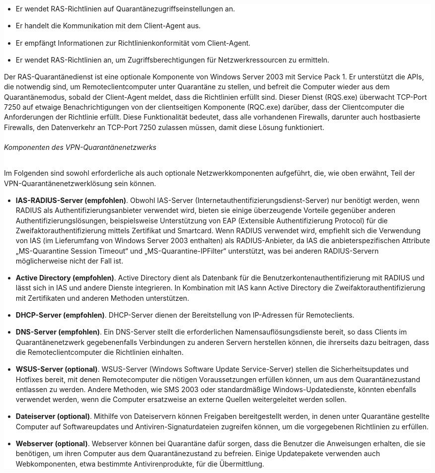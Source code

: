 -   Er wendet RAS-Richtlinien auf Quarantänezugriffseinstellungen an.

-   Er handelt die Kommunikation mit dem Client-Agent aus.

-   Er empfängt Informationen zur Richtlinienkonformität vom Client-Agent.

-   Er wendet RAS-Richtlinien an, um Zugriffsberechtigungen für Netzwerkressourcen zu ermitteln.

Der RAS-Quarantänedienst ist eine optionale Komponente von Windows Server 2003 mit Service Pack 1. Er unterstützt die APIs, die notwendig sind, um Remoteclientcomputer unter Quarantäne zu stellen, und befreit die Computer wieder aus dem Quarantänemodus, sobald der Client-Agent meldet, dass die Richtlinien erfüllt sind. Dieser Dienst (RQS.exe) überwacht TCP-Port 7250 auf etwaige Benachrichtigungen von der clientseitigen Komponente (RQC.exe) darüber, dass der Clientcomputer die Anforderungen der Richtlinie erfüllt. Diese Funktionalität bedeutet, dass alle vorhandenen Firewalls, darunter auch hostbasierte Firewalls, den Datenverkehr an TCP-Port 7250 zulassen müssen, damit diese Lösung funktioniert.

###### Komponenten des VPN-Quarantänenetzwerks

Im Folgenden sind sowohl erforderliche als auch optionale Netzwerkkomponenten aufgeführt, die, wie oben erwähnt, Teil der VPN-Quarantänenetzwerklösung sein können.

-   **IAS-RADIUS-Server (empfohlen)**. Obwohl IAS-Server (Internetauthentifizierungsdienst-Server) nur benötigt werden, wenn RADIUS als Authentifizierungsanbieter verwendet wird, bieten sie einige überzeugende Vorteile gegenüber anderen Authentifizierungslösungen, beispielsweise Unterstützung von EAP (Extensible Authentifizierung Protocol) für die Zweifaktorauthentifizierung mittels Zertifikat und Smartcard. Wenn RADIUS verwendet wird, empfiehlt sich die Verwendung von IAS (im Lieferumfang von Windows Server 2003 enthalten) als RADIUS-Anbieter, da IAS die anbieterspezifischen Attribute „MS-Quarantine Session Timeout“ und „MS-Quarantine-IPFilter“ unterstützt, was bei anderen RADIUS-Servern möglicherweise nicht der Fall ist.

-   **Active Directory (empfohlen)**. Active Directory dient als Datenbank für die Benutzerkontenauthentifizierung mit RADIUS und lässt sich in IAS und andere Dienste integrieren. In Kombination mit IAS kann Active Directory die Zweifaktorauthentifizierung mit Zertifikaten und anderen Methoden unterstützen.

-   **DHCP-Server (empfohlen)**. DHCP-Server dienen der Bereitstellung von IP-Adressen für Remoteclients.

-   **DNS-Server (empfohlen)**. Ein DNS-Server stellt die erforderlichen Namensauflösungsdienste bereit, so dass Clients im Quarantänenetzwerk gegebenenfalls Verbindungen zu anderen Servern herstellen können, die ihrerseits dazu beitragen, dass die Remoteclientcomputer die Richtlinien einhalten.

-   **WSUS-Server (optional)**. WSUS-Server (Windows Software Update Service-Server) stellen die Sicherheitsupdates und Hotfixes bereit, mit denen Remotecomputer die nötigen Voraussetzungen erfüllen können, um aus dem Quarantänezustand entlassen zu werden. Andere Methoden, wie SMS 2003 oder standardmäßige Windows-Updatedienste, könnten ebenfalls verwendet werden, wenn die Computer ersatzweise an externe Quellen weitergeleitet werden sollen.

-   **Dateiserver (optional)**. Mithilfe von Dateiservern können Freigaben bereitgestellt werden, in denen unter Quarantäne gestellte Computer auf Softwareupdates und Antiviren-Signaturdateien zugreifen können, um die vorgegebenen Richtlinien zu erfüllen.

-   **Webserver (optional)**. Webserver können bei Quarantäne dafür sorgen, dass die Benutzer die Anweisungen erhalten, die sie benötigen, um ihren Computer aus dem Quarantänezustand zu befreien. Einige Updatepakete verwenden auch Webkomponenten, etwa bestimmte Antivirenprodukte, für die Übermittlung.
